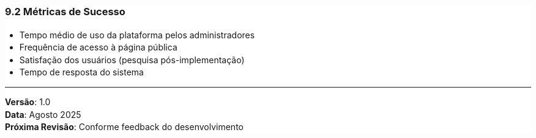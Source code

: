 ### 9.2 Métricas de Sucesso
- Tempo médio de uso da plataforma pelos administradores
- Frequência de acesso à página pública
- Satisfação dos usuários (pesquisa pós-implementação)
- Tempo de resposta do sistema

---

**Versão**: 1.0  
**Data**: Agosto 2025  
**Próxima Revisão**: Conforme feedback do desenvolvimento